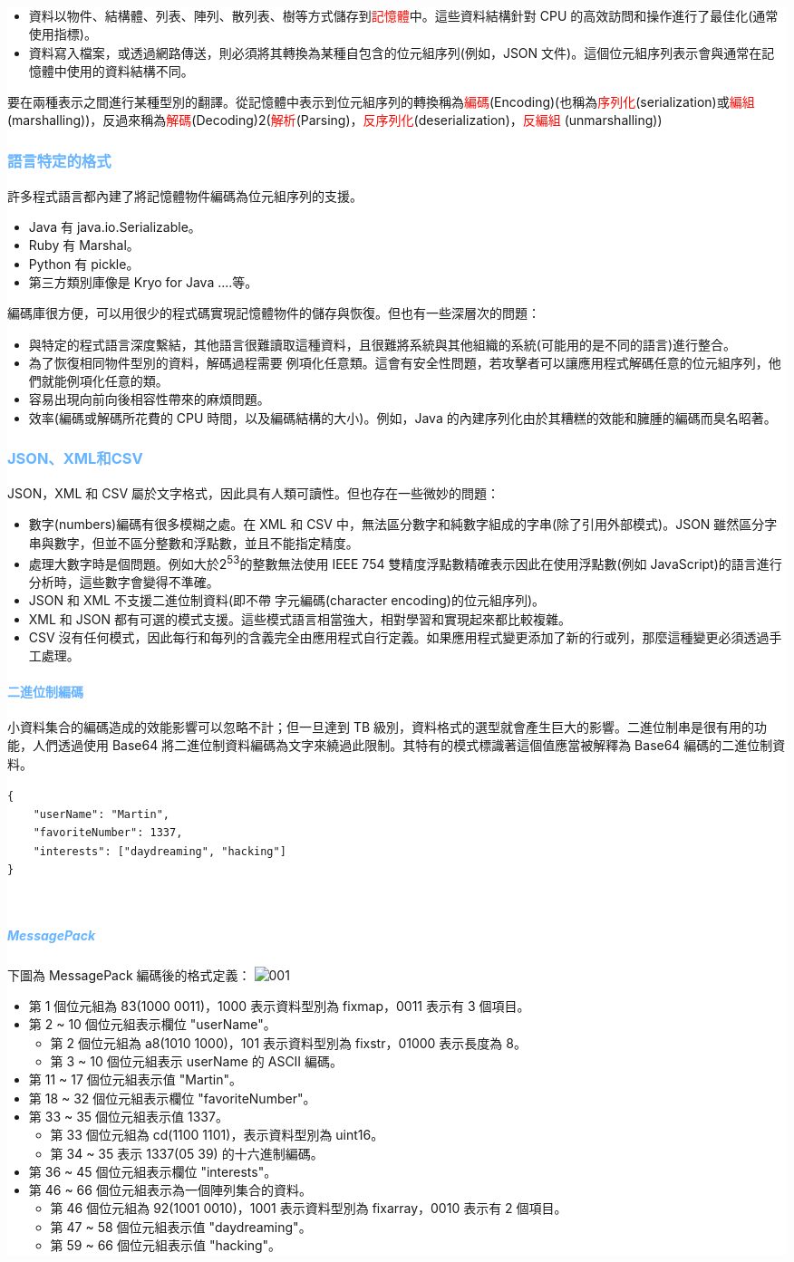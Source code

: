 * 資料以物件、結構體、列表、陣列、散列表、樹等方式儲存到<font color=#FF0800>記憶體</font>中。這些資料結構針對 CPU 的高效訪問和操作進行了最佳化(通常使用指標)。
* 資料寫入檔案，或透過網路傳送，則必須將其轉換為某種自包含的位元組序列(例如，JSON 文件)。這個位元組序列表示會與通常在記憶體中使用的資料結構不同。

要在兩種表示之間進行某種型別的翻譯。從記憶體中表示到位元組序列的轉換稱為<font color=#FF0800>編碼</font>(Encoding)(也稱為<font color=#FF0800>序列化</font>(serialization)或<font color=#FF0800>編組</font>(marshalling))，反過來稱為<font color=#FF0800>解碼</font>(Decoding)2(<font color=#FF0800>解析</font>(Parsing)，<font color=#FF0800>反序列化</font>(deserialization)，<font color=#FF0800>反編組</font> (unmarshalling))

### **<font color=#66B3FF>語言特定的格式</font>**

許多程式語言都內建了將記憶體物件編碼為位元組序列的支援。

* Java 有 java.io.Serializable。
* Ruby 有 Marshal。
* Python 有 pickle。
* 第三方類別庫像是 Kryo for Java ....等。

編碼庫很方便，可以用很少的程式碼實現記憶體物件的儲存與恢復。但也有一些深層次的問題：

* 與特定的程式語言深度繫結，其他語言很難讀取這種資料，且很難將系統與其他組織的系統(可能用的是不同的語言)進行整合。
* 為了恢復相同物件型別的資料，解碼過程需要 例項化任意類。這會有安全性問題，若攻擊者可以讓應用程式解碼任意的位元組序列，他們就能例項化任意的類。
* 容易出現向前向後相容性帶來的麻煩問題。
* 效率(編碼或解碼所花費的 CPU 時間，以及編碼結構的大小)。例如，Java 的內建序列化由於其糟糕的效能和臃腫的編碼而臭名昭著。

### **<font color=#66B3FF>JSON、XML和CSV</font>**

JSON，XML 和 CSV 屬於文字格式，因此具有人類可讀性。但也存在一些微妙的問題：

* 數字(numbers)編碼有很多模糊之處。在 XML 和 CSV 中，無法區分數字和純數字組成的字串(除了引用外部模式)。JSON 雖然區分字串與數字，但並不區分整數和浮點數，並且不能指定精度。
* 處理大數字時是個問題。例如大於$2^{53}$的整數無法使用 IEEE 754 雙精度浮點數精確表示因此在使用浮點數(例如 JavaScript)的語言進行分析時，這些數字會變得不準確。
* JSON 和 XML 不支援二進位制資料(即不帶 字元編碼(character encoding)的位元組序列)。
* XML 和 JSON 都有可選的模式支援。這些模式語言相當強大，相對學習和實現起來都比較複雜。
* CSV 沒有任何模式，因此每行和每列的含義完全由應用程式自行定義。如果應用程式變更添加了新的行或列，那麼這種變更必須透過手工處理。 

#### **<font color=#66B3FF>二進位制編碼</font>**

小資料集合的編碼造成的效能影響可以忽略不計；但一旦達到 TB 級別，資料格式的選型就會產生巨大的影響。二進位制串是很有用的功能，人們透過使用 Base64 將二進位制資料編碼為文字來繞過此限制。其特有的模式標識著這個值應當被解釋為 Base64 編碼的二進位制資料。

```
{
    "userName": "Martin",
    "favoriteNumber": 1337,
    "interests": ["daydreaming", "hacking"]
}
```

<br>

##### **<font color=#66B3FF>MessagePack</font>**

下圖為 MessagePack 編碼後的格式定義：
![001](https://raw.githubusercontent.com/Vonng/ddia/master/img/fig4-1.png)

* 第 1 個位元組為 83(1000 0011)，1000 表示資料型別為 fixmap，0011 表示有 3 個項目。
* 第 2 ~ 10 個位元組表示欄位 "userName"。
    - 第 2 個位元組為 a8(1010 1000)，101 表示資料型別為 fixstr，01000 表示長度為 8。
    - 第 3 ~ 10 個位元組表示 userName 的 ASCII 編碼。
* 第 11 ~ 17 個位元組表示值 "Martin"。
* 第 18 ~ 32 個位元組表示欄位 "favoriteNumber"。
* 第 33 ~ 35 個位元組表示值 1337。
    - 第 33 個位元組為 cd(1100 1101)，表示資料型別為 uint16。
    - 第 34 ~ 35 表示 1337(05 39) 的十六進制編碼。
* 第 36 ~ 45 個位元組表示欄位 "interests"。
* 第 46 ~ 66 個位元組表示為一個陣列集合的資料。
    - 第 46 個位元組為 92(1001 0010)，1001 表示資料型別為 fixarray，0010 表示有 2 個項目。
    - 第 47 ~ 58 個位元組表示值 "daydreaming"。
    - 第 59 ~ 66 個位元組表示值 "hacking"。
